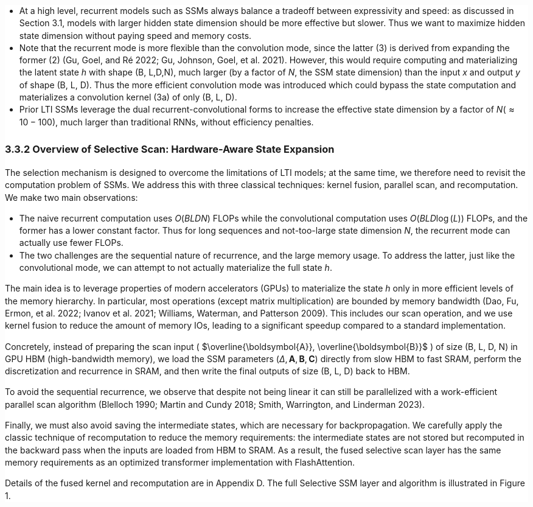 - At a high level, recurrent models such as SSMs always balance a tradeoff between expressivity and speed: as discussed in Section 3.1, models with larger hidden state dimension should be more effective but slower. Thus
we want to maximize hidden state dimension without paying speed and memory costs.
- Note that the recurrent mode is more flexible than the convolution mode, since the latter (3) is derived from expanding the former (2) (Gu, Goel, and Ré 2022; Gu, Johnson, Goel, et al. 2021). However, this would require computing and materializing the latent state $h$ with shape (B, L,D,N), much larger (by a factor of $N$, the SSM state dimension) than the input $x$ and output $y$ of shape (B, L, D). Thus the more efficient convolution mode was introduced which could bypass the state computation and materializes a convolution kernel (3a) of only (B, L, D).
- Prior LTI SSMs leverage the dual recurrent-convolutional forms to increase the effective state dimension by a factor of $N(\approx 10-100)$, much larger than traditional RNNs, without efficiency penalties.


### 3.3.2 Overview of Selective Scan: Hardware-Aware State Expansion

The selection mechanism is designed to overcome the limitations of LTI models; at the same time, we therefore need to revisit the computation problem of SSMs. We address this with three classical techniques: kernel fusion, parallel scan, and recomputation. We make two main observations:

- The naive recurrent computation uses $O(B L D N)$ FLOPs while the convolutional computation uses $O(B L D \log (L))$ FLOPs, and the former has a lower constant factor. Thus for long sequences and not-too-large state dimension $N$, the recurrent mode can actually use fewer FLOPs.
- The two challenges are the sequential nature of recurrence, and the large memory usage. To address the latter, just like the convolutional mode, we can attempt to not actually materialize the full state $h$.

The main idea is to leverage properties of modern accelerators (GPUs) to materialize the state $h$ only in more efficient levels of the memory hierarchy. In particular, most operations (except matrix multiplication) are bounded by memory bandwidth (Dao, Fu, Ermon, et al. 2022; Ivanov et al. 2021; Williams, Waterman, and Patterson 2009). This includes our scan operation, and we use kernel fusion to reduce the amount of memory IOs, leading to a significant speedup compared to a standard implementation.

Concretely, instead of preparing the scan input ( $\overline{\boldsymbol{A}}, \overline{\boldsymbol{B}}$ ) of size (B, L, D, N) in GPU HBM (high-bandwidth memory), we load the SSM parameters $(\Delta, \boldsymbol{A}, \boldsymbol{B}, \boldsymbol{C})$ directly from slow HBM to fast SRAM, perform the discretization and recurrence in SRAM, and then write the final outputs of size (B, L, D) back to HBM.

To avoid the sequential recurrence, we observe that despite not being linear it can still be parallelized with a work-efficient parallel scan algorithm (Blelloch 1990; Martin and Cundy 2018; Smith, Warrington, and Linderman 2023).

Finally, we must also avoid saving the intermediate states, which are necessary for backpropagation. We carefully apply the classic technique of recomputation to reduce the memory requirements: the intermediate states are not stored but recomputed in the backward pass when the inputs are loaded from HBM to SRAM. As a result, the fused selective scan layer has the same memory requirements as an optimized transformer implementation with FlashAttention.

Details of the fused kernel and recomputation are in Appendix D. The full Selective SSM layer and algorithm is illustrated in Figure 1.

